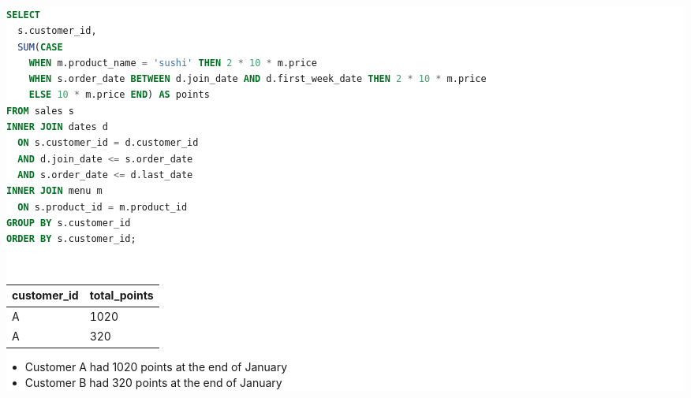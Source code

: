 ```sql
SELECT 
  s.customer_id, 
  SUM(CASE
    WHEN m.product_name = 'sushi' THEN 2 * 10 * m.price
    WHEN s.order_date BETWEEN d.join_date AND d.first_week_date THEN 2 * 10 * m.price
    ELSE 10 * m.price END) AS points
FROM sales s
INNER JOIN dates d
  ON s.customer_id = d.customer_id
  AND d.join_date <= s.order_date
  AND s.order_date <= d.last_date
INNER JOIN menu m
  ON s.product_id = m.product_id
GROUP BY s.customer_id
ORDER BY s.customer_id;

```

<br/>

| customer_id | total_points |
| ----------- | ----------   |
| A           | 1020         |
| A           | 320          |

- Customer A had 1020 points at the end of January
- Customer B had 320 points at the end of January

